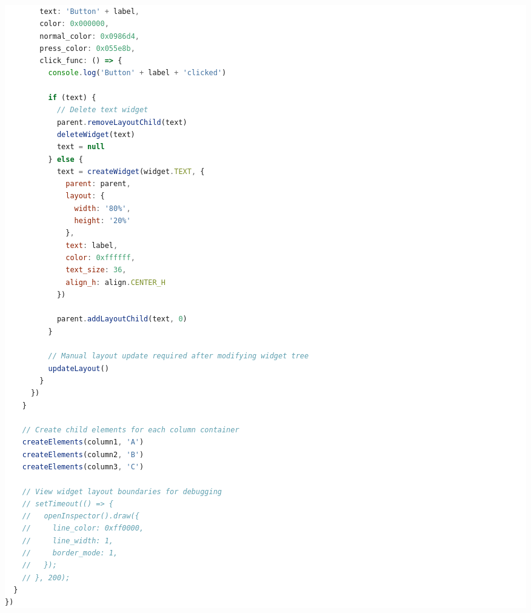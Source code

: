 ```js
        text: 'Button' + label,
        color: 0x000000,
        normal_color: 0x0986d4,
        press_color: 0x055e8b,
        click_func: () => {
          console.log('Button' + label + 'clicked')

          if (text) {
            // Delete text widget
            parent.removeLayoutChild(text)
            deleteWidget(text)
            text = null
          } else {
            text = createWidget(widget.TEXT, {
              parent: parent,
              layout: {
                width: '80%',
                height: '20%'
              },
              text: label,
              color: 0xffffff,
              text_size: 36,
              align_h: align.CENTER_H
            })

            parent.addLayoutChild(text, 0)
          }

          // Manual layout update required after modifying widget tree
          updateLayout()
        }
      })
    }

    // Create child elements for each column container
    createElements(column1, 'A')
    createElements(column2, 'B')
    createElements(column3, 'C')

    // View widget layout boundaries for debugging
    // setTimeout(() => {
    //   openInspector().draw({
    //     line_color: 0xff0000,
    //     line_width: 1,
    //     border_mode: 1,
    //   });
    // }, 200);
  }
})
```
